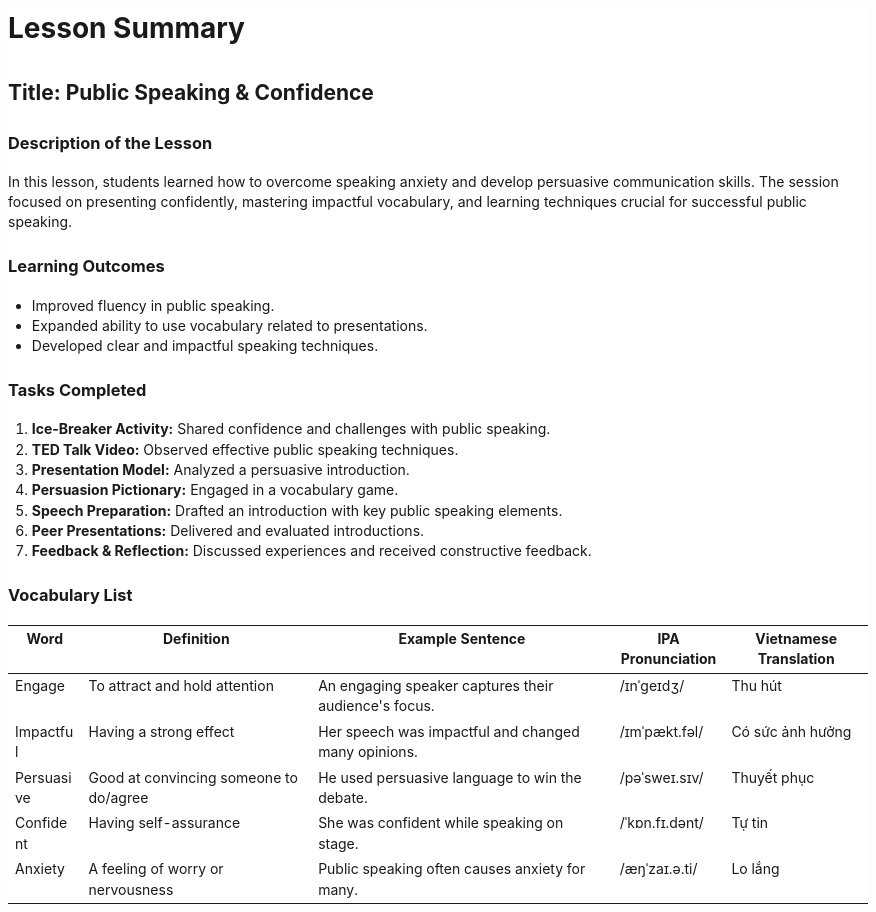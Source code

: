 # Lesson Summary

## Title: Public Speaking & Confidence

### Description of the Lesson
In this lesson, students learned how to overcome speaking anxiety and develop persuasive communication skills. The session focused on presenting confidently, mastering impactful vocabulary, and learning techniques crucial for successful public speaking.

### Learning Outcomes
- Improved fluency in public speaking.
- Expanded ability to use vocabulary related to presentations.
- Developed clear and impactful speaking techniques.

### Tasks Completed
1. **Ice-Breaker Activity:** Shared confidence and challenges with public speaking.
2. **TED Talk Video:** Observed effective public speaking techniques.
3. **Presentation Model:** Analyzed a persuasive introduction.
4. **Persuasion Pictionary:** Engaged in a vocabulary game.
5. **Speech Preparation:** Drafted an introduction with key public speaking elements.
6. **Peer Presentations:** Delivered and evaluated introductions.
7. **Feedback & Reflection:** Discussed experiences and received constructive feedback.

### Vocabulary List

| Word        | Definition                              | Example Sentence                                    | IPA Pronunciation | Vietnamese Translation |
|-------------|-----------------------------------------|-----------------------------------------------------|-------------------|------------------------|
| Engage      | To attract and hold attention            | An engaging speaker captures their audience's focus. | /ɪnˈɡeɪdʒ/        | Thu hút                |
| Impactful   | Having a strong effect                   | Her speech was impactful and changed many opinions.  | /ɪmˈpækt.fəl/     | Có sức ảnh hưởng       |
| Persuasive  | Good at convincing someone to do/agree  | He used persuasive language to win the debate.       | /pəˈsweɪ.sɪv/     | Thuyết phục            |
| Confident   | Having self-assurance                   | She was confident while speaking on stage.           | /ˈkɒn.fɪ.dənt/    | Tự tin                 |
| Anxiety     | A feeling of worry or nervousness       | Public speaking often causes anxiety for many.       | /æŋˈzaɪ.ə.ti/     | Lo lắng                |